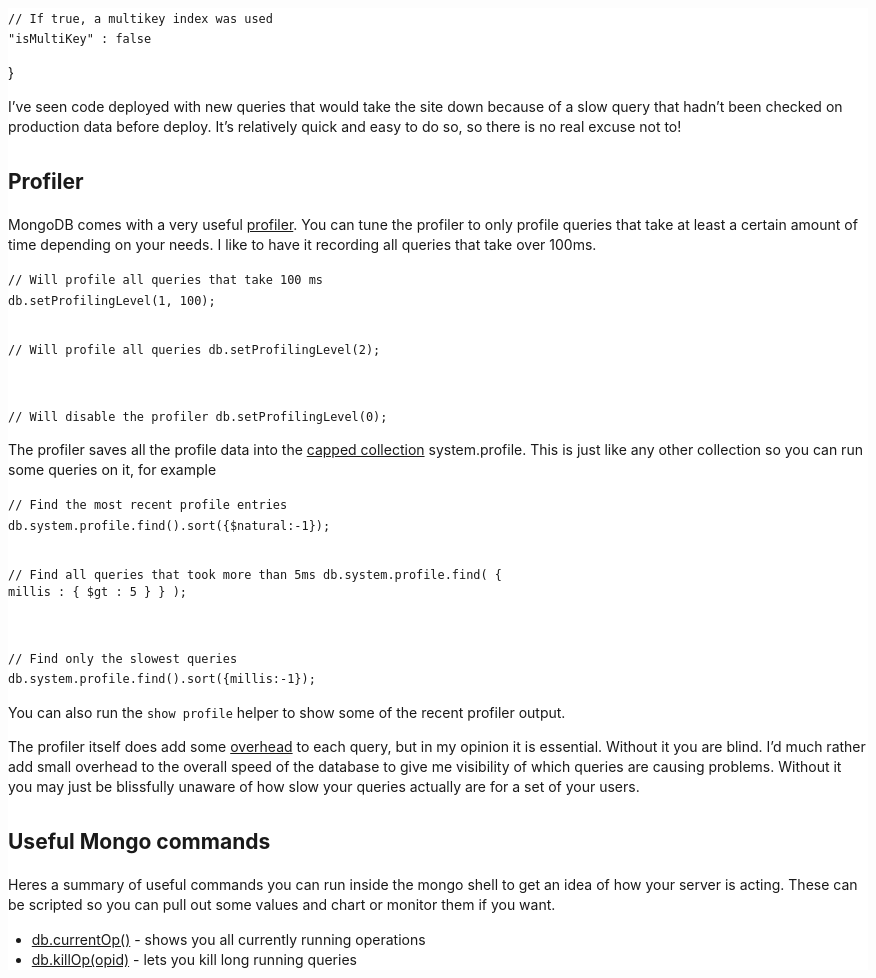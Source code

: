     // If true, a multikey index was used
    "isMultiKey" : false
}
</code></pre></div>
<p>I’ve seen code deployed with new queries that would take the site down because of a slow query that hadn’t been checked on production data before deploy. It’s relatively quick and easy to do so, so there is no real excuse not to!</p>

<h2 id="profiler">Profiler</h2>

<p>MongoDB comes with a very useful <a href="http://www.mongodb.org/display/DOCS/Database+Profiler" target="_blank">profiler</a>. You can tune the profiler to only profile queries that take at least a certain amount of time depending on your needs. I like to have it recording all queries that take over 100ms.</p>
<div><pre><code>// Will profile all queries that take 100 ms
db.setProfilingLevel(1, 100);

// Will profile all queries
db.setProfilingLevel(2);

// Will disable the profiler
db.setProfilingLevel(0);
</code></pre></div>
<p>The profiler saves all the profile data into the <a href="http://www.mongodb.org/display/DOCS/Capped+Collections" target="_blank">capped collection</a> system.profile. This is just like any other collection so you can run some queries on it, for example</p>
<div><pre><code>// Find the most recent profile entries
db.system.profile.find().sort({$natural:-1});
    
// Find all queries that took more than 5ms
db.system.profile.find( { millis : { $gt : 5 } } );
    
// Find only the slowest queries
db.system.profile.find().sort({millis:-1});
</code></pre></div>
<p>You can also run the <code>show profile</code> helper to show some of the recent profiler output.</p>

<p>The profiler itself does add some <a href="http://www.mongodb.org/display/DOCS/Database+Profiler#DatabaseProfiler-ProfilerOverhead" target="_blank">overhead</a> to each query, but in my opinion it is essential. Without it you are blind. I’d much rather add small overhead to the overall speed of the database to give me visibility of which queries are causing problems. Without it you may just be blissfully unaware of how slow your queries actually are for a set of your users.</p>

<h2 id="useful_mongo_commands">Useful Mongo commands</h2>

<p>Heres a summary of useful commands you can run inside the mongo shell to get an idea of how your server is acting. These can be scripted so you can pull out some values and chart or monitor them if you want.</p>

<ul>
<li><a href="http://www.mongodb.org/display/DOCS/Viewing+and+Terminating+Current+Operation" target="_blank">db.currentOp()</a> - shows you all currently running operations</li>

<li><a href="http://www.mongodb.org/display/DOCS/Viewing+and+Terminating+Current+Operation" target="_blank">db.killOp(opid)</a> - lets you kill long running queries</li>
